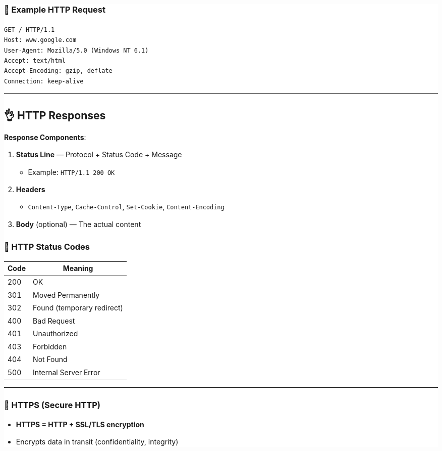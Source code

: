 
### 📰 Example HTTP Request

```http
GET / HTTP/1.1
Host: www.google.com
User-Agent: Mozilla/5.0 (Windows NT 6.1)
Accept: text/html
Accept-Encoding: gzip, deflate
Connection: keep-alive
```

---

## 👌 HTTP Responses

**Response Components**:

1. **Status Line** — Protocol + Status Code + Message
    
    - Example: `HTTP/1.1 200 OK`
        
2. **Headers**
    
    - `Content-Type`, `Cache-Control`, `Set-Cookie`, `Content-Encoding`
        
3. **Body** (optional) — The actual content
    

### 🔢 HTTP Status Codes

|Code|Meaning|
|---|---|
|200|OK|
|301|Moved Permanently|
|302|Found (temporary redirect)|
|400|Bad Request|
|401|Unauthorized|
|403|Forbidden|
|404|Not Found|
|500|Internal Server Error|

---

### 🤴 HTTPS (Secure HTTP)

- **HTTPS = HTTP + SSL/TLS encryption**
    
- Encrypts data in transit (confidentiality, integrity)
    